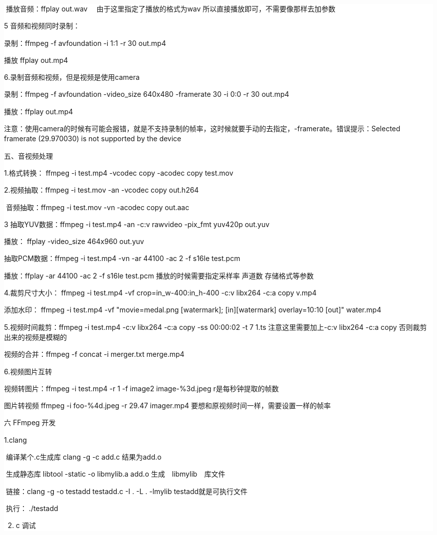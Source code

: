 ​      播放音频：ffplay out.wav   　由于这里指定了播放的格式为wav 所以直接播放即可，不需要像那样去加参数

5 音频和视频同时录制：

录制：ffmpeg -f avfoundation -i 1:1 -r 30 out.mp4  

播放 ffplay out.mp4

6.录制音频和视频，但是视频是使用camera

录制：ffmpeg -f avfoundation -video_size 640x480 -framerate 30 -i 0:0 -r 30 out.mp4

播放：ffplay out.mp4

注意：使用camera的时候有可能会报错，就是不支持录制的帧率，这时候就要手动的去指定，-framerate。错误提示：Selected framerate (29.970030) is not supported by the device



五、音视频处理

  1.格式转换： ffmpeg -i test.mp4 -vcodec copy -acodec copy test.mov

  2.视频抽取：ffmpeg -i test.mov -an -vcodec copy out.h264

​     音频抽取：ffmpeg -i test.mov -vn -acodec copy out.aac

3 抽取YUV数据：ffmpeg -i test.mp4 -an -c:v rawvideo -pix_fmt yuv420p out.yuv

   播放： ffplay -video_size 464x960 out.yuv 

   抽取PCM数据：ffmpeg -i test.mp4 -vn -ar 44100 -ac 2 -f s16le test.pcm

   播放：ffplay -ar 44100 -ac 2 -f s16le test.pcm     播放的时候需要指定采样率 声道数 存储格式等参数

  4.裁剪尺寸大小： ffmpeg -i test.mp4 -vf crop=in_w-400:in_h-400 -c:v libx264 -c:a copy v.mp4

   添加水印： ffmpeg -i test.mp4 -vf "movie=medal.png [watermark]; [in][watermark] overlay=10:10 [out]" water.mp4

5.视频时间裁剪：ffmpeg -i test.mp4 -c:v libx264 -c:a copy -ss 00:00:02 -t 7 1.ts      注意这里需要加上-c:v libx264 -c:a copy 否则裁剪出来的视频是模糊的

  视频的合并：ffmpeg -f concat -i merger.txt merge.mp4

6.视频图片互转

   视频转图片：ffmpeg -i test.mp4 -r 1 -f image2 image-%3d.jpeg   r是每秒钟提取的帧数

   图片转视频 ffmpeg -i foo-%4d.jpeg -r 29.47 imager.mp4    要想和原视频时间一样，需要设置一样的帧率



六 FFmpeg 开发

 1.clang  

​     编译某个.c生成库 clang -g -c add.c   结果为add.o

​    生成静态库 libtool -static -o libmylib.a add.o   生成　libmylib　库文件

​    链接：clang -g -o testadd testadd.c -I . -L . -lmylib    testadd就是可执行文件

​     执行： ./testadd

2. c 调试
